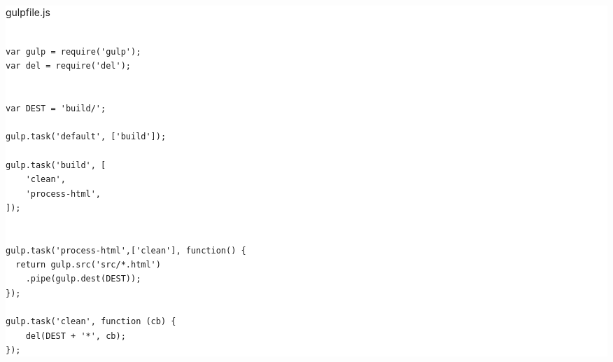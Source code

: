 gulpfile.js
```

var gulp = require('gulp');
var del = require('del');


var DEST = 'build/';

gulp.task('default', ['build']);

gulp.task('build', [
    'clean',
    'process-html',
]);


gulp.task('process-html',['clean'], function() {
  return gulp.src('src/*.html')
    .pipe(gulp.dest(DEST));
});

gulp.task('clean', function (cb) {
    del(DEST + '*', cb);  
});

```
